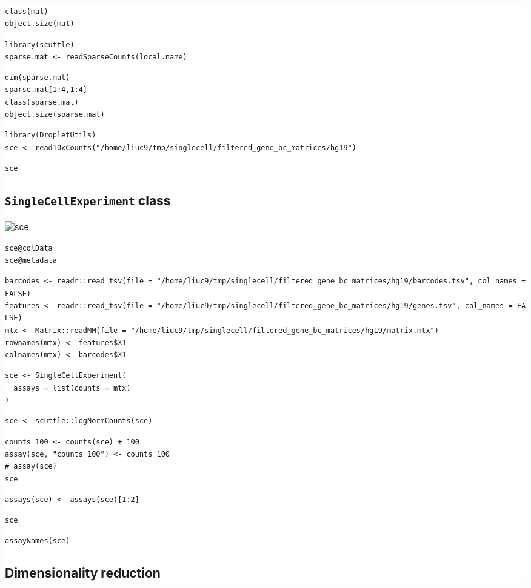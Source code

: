 ```{r}
class(mat)
object.size(mat)
```

```{r}
library(scuttle)
sparse.mat <- readSparseCounts(local.name)
```
```{r}
dim(sparse.mat)
sparse.mat[1:4,1:4]
class(sparse.mat)
object.size(sparse.mat)
```

```{r}
library(DropletUtils)
sce <- read10xCounts("/home/liuc9/tmp/singlecell/filtered_gene_bc_matrices/hg19")
```

```{r}
sce
```
## `SingleCellExperiment` class
![sce](http://bioconductor.org/books/3.15/OSCA.intro/images/SingleCellExperiment.png)

```{r}
sce@colData
sce@metadata

```

```{r}
barcodes <- readr::read_tsv(file = "/home/liuc9/tmp/singlecell/filtered_gene_bc_matrices/hg19/barcodes.tsv", col_names = FALSE)
features <- readr::read_tsv(file = "/home/liuc9/tmp/singlecell/filtered_gene_bc_matrices/hg19/genes.tsv", col_names = FALSE)
mtx <- Matrix::readMM(file = "/home/liuc9/tmp/singlecell/filtered_gene_bc_matrices/hg19/matrix.mtx")
rownames(mtx) <- features$X1
colnames(mtx) <- barcodes$X1
```

```{r}
sce <- SingleCellExperiment(
  assays = list(counts = mtx)
)
```

```{r}
sce <- scuttle::logNormCounts(sce)
```
```{r}
counts_100 <- counts(sce) + 100
assay(sce, "counts_100") <- counts_100
# assay(sce)
sce
```
```{r}
assays(sce) <- assays(sce)[1:2]
```
```{r}
sce
```
```{r}
assayNames(sce)
```
## Dimensionality reduction